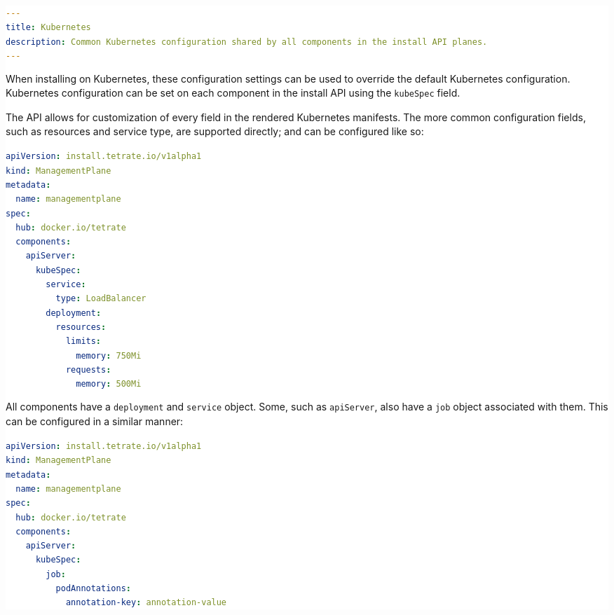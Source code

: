 ```yaml
---
title: Kubernetes
description: Common Kubernetes configuration shared by all components in the install API planes.
---
```






When installing on Kubernetes, these configuration settings can be used to
override the default Kubernetes configuration. Kubernetes configuration can
be set on each component in the install API using the `kubeSpec` field.

The API allows for customization of every field in the rendered Kubernetes
manifests. The more common configuration fields, such as resources and
service type, are supported directly; and can be configured like so:

```yaml
apiVersion: install.tetrate.io/v1alpha1
kind: ManagementPlane
metadata:
  name: managementplane
spec:
  hub: docker.io/tetrate
  components:
    apiServer:
      kubeSpec:
        service:
          type: LoadBalancer
        deployment:
          resources:
            limits:
              memory: 750Mi
            requests:
              memory: 500Mi
```

All components have a `deployment` and `service` object. Some, such as
`apiServer`, also have a `job` object associated with them. This can be
configured in a similar manner:

```yaml
apiVersion: install.tetrate.io/v1alpha1
kind: ManagementPlane
metadata:
  name: managementplane
spec:
  hub: docker.io/tetrate
  components:
    apiServer:
      kubeSpec:
        job:
          podAnnotations:
            annotation-key: annotation-value
```
